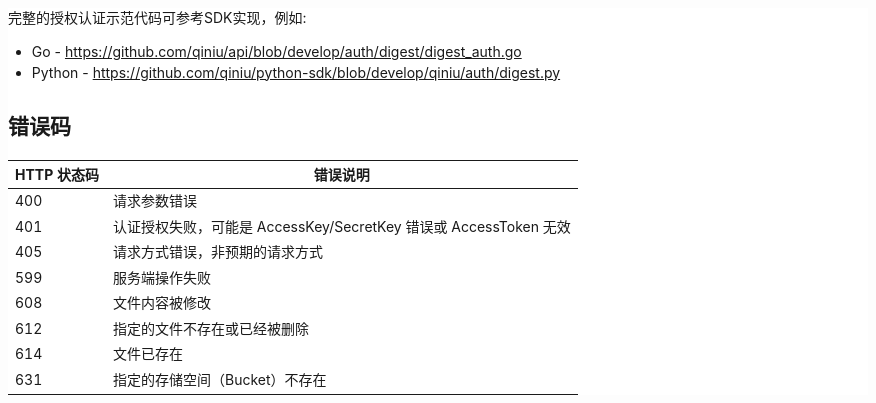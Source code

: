 
完整的授权认证示范代码可参考SDK实现，例如:

- Go - <https://github.com/qiniu/api/blob/develop/auth/digest/digest_auth.go>
- Python - <https://github.com/qiniu/python-sdk/blob/develop/qiniu/auth/digest.py>


<a name="error-code"></a>

## 错误码

HTTP 状态码 | 错误说明
------------|-----------------------------------------------------------------
400         | 请求参数错误
401         | 认证授权失败，可能是 AccessKey/SecretKey 错误或 AccessToken 无效
405         | 请求方式错误，非预期的请求方式
599         | 服务端操作失败
608         | 文件内容被修改
612         | 指定的文件不存在或已经被删除
614         | 文件已存在
631         | 指定的存储空间（Bucket）不存在

